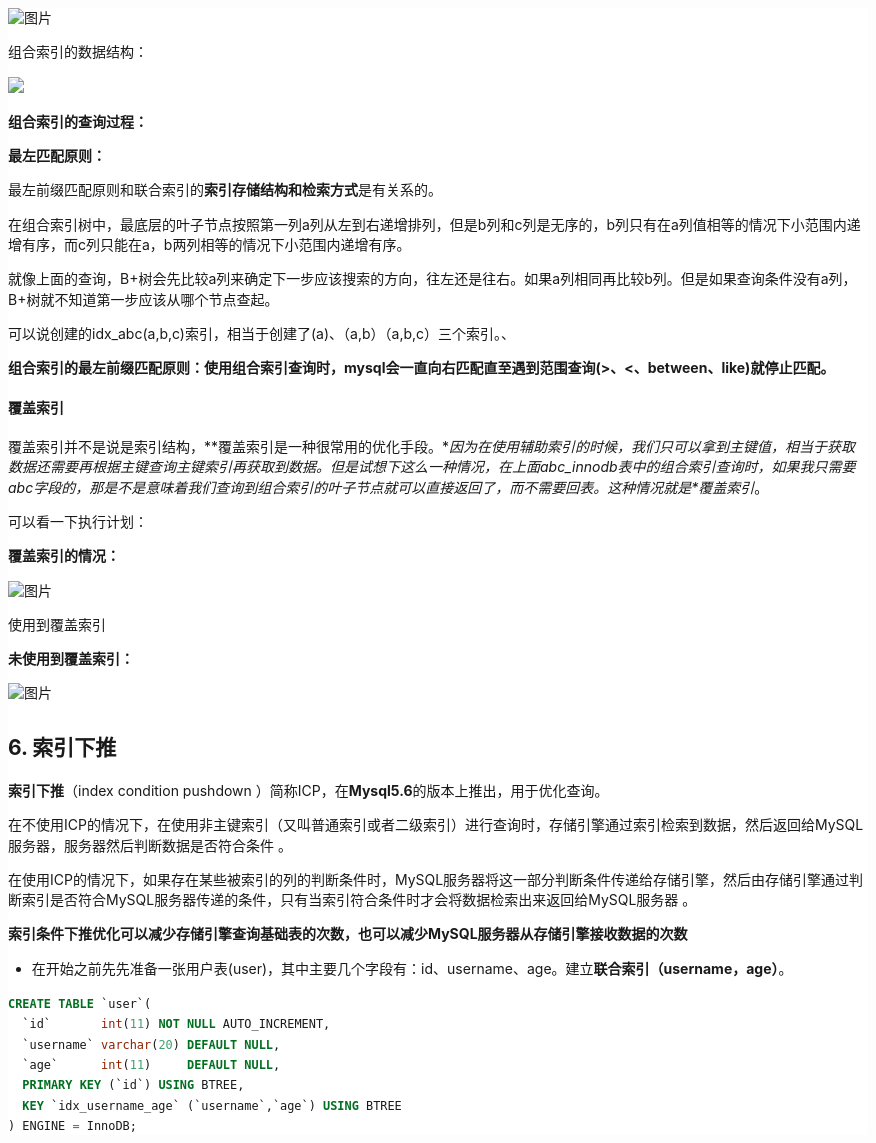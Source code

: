 ![图片](E:\workSpace\IdeaProjects\ITenderL.github.io\docs\database\mysql\images\index-introduce\abc_innodb)

组合索引的数据结构：

![](E:\workSpace\IdeaProjects\ITenderL.github.io\docs\database\mysql\images\index-introduce\组合索引数据结构.png)

**组合索引的查询过程：**

**最左匹配原则：**

最左前缀匹配原则和联合索引的**索引存储结构和检索方式**是有关系的。

在组合索引树中，最底层的叶子节点按照第一列a列从左到右递增排列，但是b列和c列是无序的，b列只有在a列值相等的情况下小范围内递增有序，而c列只能在a，b两列相等的情况下小范围内递增有序。

就像上面的查询，B+树会先比较a列来确定下一步应该搜索的方向，往左还是往右。如果a列相同再比较b列。但是如果查询条件没有a列，B+树就不知道第一步应该从哪个节点查起。

可以说创建的idx_abc(a,b,c)索引，相当于创建了(a)、（a,b）（a,b,c）三个索引。、

**组合索引的最左前缀匹配原则：使用组合索引查询时，mysql会一直向右匹配直至遇到范围查询(>、<、between、like)就停止匹配。**

#### 覆盖索引

覆盖索引并不是说是索引结构，**覆盖索引是一种很常用的优化手段。\**因为在使用辅助索引的时候，我们只可以拿到主键值，相当于获取数据还需要再根据主键查询主键索引再获取到数据。但是试想下这么一种情况，在上面abc_innodb表中的组合索引查询时，如果我只需要abc字段的，那是不是意味着我们查询到组合索引的叶子节点就可以直接返回了，而不需要回表。这种情况就是\**覆盖索引**。

可以看一下执行计划：

**覆盖索引的情况：**

![图片](E:\workSpace\IdeaProjects\ITenderL.github.io\docs\database\mysql\images\index-introduce\覆盖索引.png)

使用到覆盖索引

**未使用到覆盖索引：**

![图片](E:\workSpace\IdeaProjects\ITenderL.github.io\docs\database\mysql\images\index-introduce\覆盖索引-未使用)

## 6. 索引下推

**索引下推**（index condition pushdown ）简称ICP，在**Mysql5.6**的版本上推出，用于优化查询。

在不使用ICP的情况下，在使用非主键索引（又叫普通索引或者二级索引）进行查询时，存储引擎通过索引检索到数据，然后返回给MySQL服务器，服务器然后判断数据是否符合条件 。

在使用ICP的情况下，如果存在某些被索引的列的判断条件时，MySQL服务器将这一部分判断条件传递给存储引擎，然后由存储引擎通过判断索引是否符合MySQL服务器传递的条件，只有当索引符合条件时才会将数据检索出来返回给MySQL服务器 。

**索引条件下推优化可以减少存储引擎查询基础表的次数，也可以减少MySQL服务器从存储引擎接收数据的次数**

- 在开始之前先先准备一张用户表(user)，其中主要几个字段有：id、username、age。建立**联合索引（username，age）**。

```sql
CREATE TABLE `user`(
  `id`       int(11) NOT NULL AUTO_INCREMENT,
  `username` varchar(20) DEFAULT NULL,
  `age`      int(11)     DEFAULT NULL,
  PRIMARY KEY (`id`) USING BTREE,
  KEY `idx_username_age` (`username`,`age`) USING BTREE
) ENGINE = InnoDB;
```
